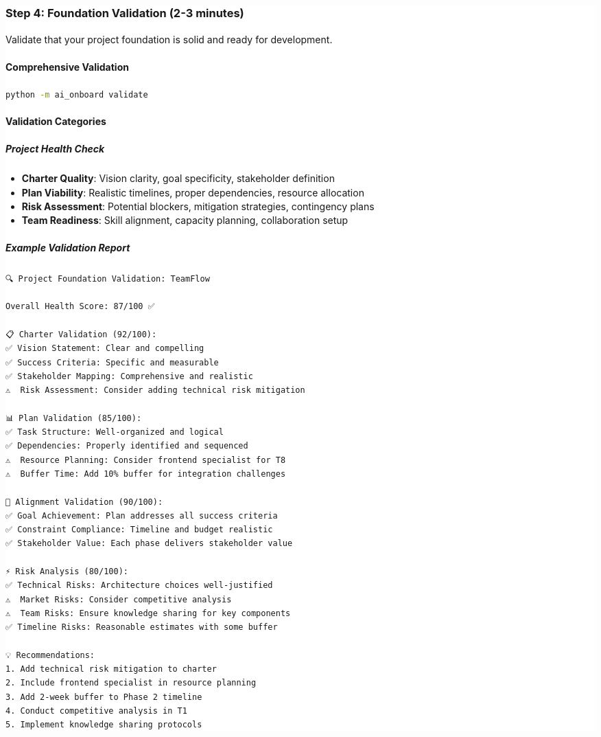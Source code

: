 ### Step 4: Foundation Validation (2-3 minutes)

Validate that your project foundation is solid and ready for development.

#### Comprehensive Validation
```bash
python -m ai_onboard validate
```

#### Validation Categories

##### Project Health Check
- **Charter Quality**: Vision clarity, goal specificity, stakeholder definition
- **Plan Viability**: Realistic timelines, proper dependencies, resource allocation
- **Risk Assessment**: Potential blockers, mitigation strategies, contingency plans
- **Team Readiness**: Skill alignment, capacity planning, collaboration setup

##### Example Validation Report
```
🔍 Project Foundation Validation: TeamFlow

Overall Health Score: 87/100 ✅

📋 Charter Validation (92/100):
✅ Vision Statement: Clear and compelling
✅ Success Criteria: Specific and measurable
✅ Stakeholder Mapping: Comprehensive and realistic
⚠️  Risk Assessment: Consider adding technical risk mitigation

📊 Plan Validation (85/100):
✅ Task Structure: Well-organized and logical
✅ Dependencies: Properly identified and sequenced
⚠️  Resource Planning: Consider frontend specialist for T8
⚠️  Buffer Time: Add 10% buffer for integration challenges

🎯 Alignment Validation (90/100):
✅ Goal Achievement: Plan addresses all success criteria
✅ Constraint Compliance: Timeline and budget realistic
✅ Stakeholder Value: Each phase delivers stakeholder value

⚡ Risk Analysis (80/100):
✅ Technical Risks: Architecture choices well-justified
⚠️  Market Risks: Consider competitive analysis
⚠️  Team Risks: Ensure knowledge sharing for key components
✅ Timeline Risks: Reasonable estimates with some buffer

💡 Recommendations:
1. Add technical risk mitigation to charter
2. Include frontend specialist in resource planning  
3. Add 2-week buffer to Phase 2 timeline
4. Conduct competitive analysis in T1
5. Implement knowledge sharing protocols
```

